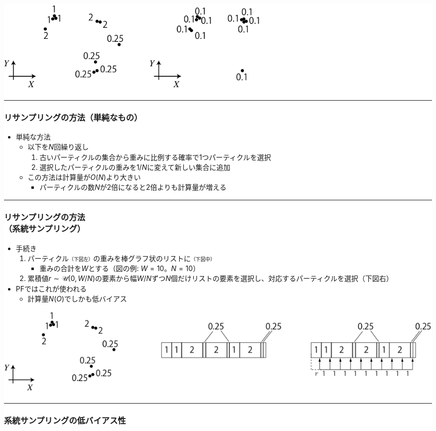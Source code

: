 <img width="60%" src="../figs/resampling.png" />

---

### リサンプリングの方法（単純なもの）

* 単純な方法
    * 以下を$N$回繰り返し
        1. 古いパーティクルの集合から重みに比例する確率で1つパーティクルを選択
        1. 選択したパーティクルの重みを$1/N$に変えて新しい集合に追加
    * この方法は計算量が$O(N)$より大きい
        * パーティクルの数$N$が2倍になると2倍よりも計算量が増える

---

### リサンプリングの方法<br />（系統サンプリング）

* 手続き
    1. パーティクル<span style="font-size:70%">（下図左）</span>の重みを棒グラフ状のリストに<span style="font-size:70%">（下図中）</span>
        * 重みの合計を$W$とする（図の例: $W=10$。$N=10$）
    1. 累積値$r \sim \mathcal{U}(0, W/N)$の要素から幅$W/N$ずつ$N$個だけリストの要素を選択し、対応するパーティクルを選択（下図右）
* PFではこれが使われる
    * 計算量$N(O)$でしかも低バイアス

![](../figs/systematic_sampling.png)


---

### 系統サンプリングの低バイアス性
